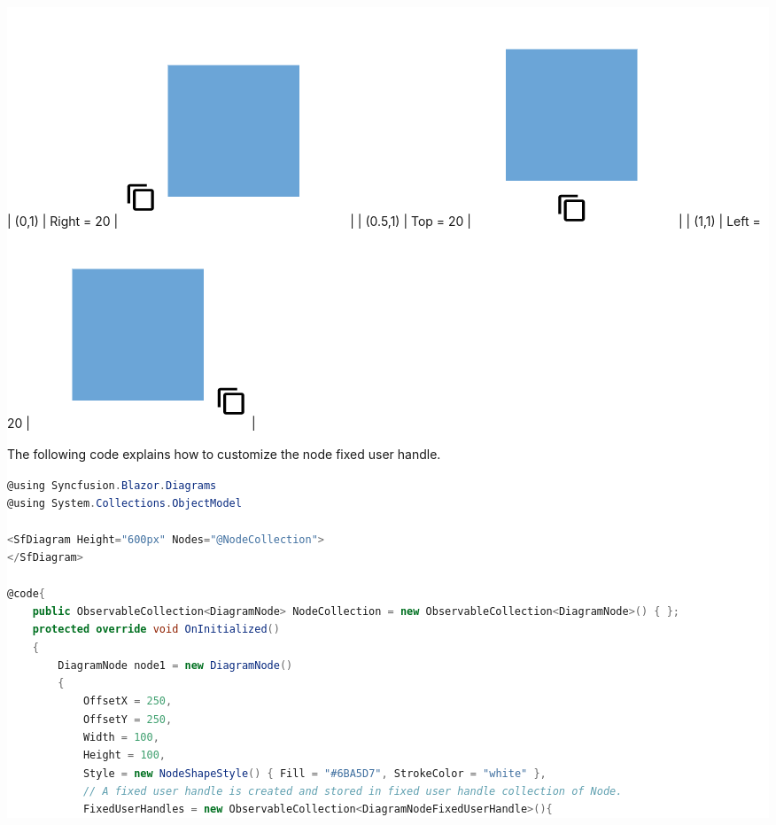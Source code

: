 | (0,1) | Right = 20 |![fixed user handle for node](images/bottomleft.png)|
| (0.5,1) | Top = 20 |![fixed user handle for node](images/bottomcenter.png)|
| (1,1) | Left = 20 |![fixed user handle for node](images/bottomright.png)|

The following code explains how to customize the node fixed user handle.

```csharp
@using Syncfusion.Blazor.Diagrams
@using System.Collections.ObjectModel

<SfDiagram Height="600px" Nodes="@NodeCollection">
</SfDiagram>

@code{
    public ObservableCollection<DiagramNode> NodeCollection = new ObservableCollection<DiagramNode>() { };
    protected override void OnInitialized()
    {
        DiagramNode node1 = new DiagramNode()
        {
            OffsetX = 250,
            OffsetY = 250,
            Width = 100,
            Height = 100,
            Style = new NodeShapeStyle() { Fill = "#6BA5D7", StrokeColor = "white" },
            // A fixed user handle is created and stored in fixed user handle collection of Node.
            FixedUserHandles = new ObservableCollection<DiagramNodeFixedUserHandle>(){
```